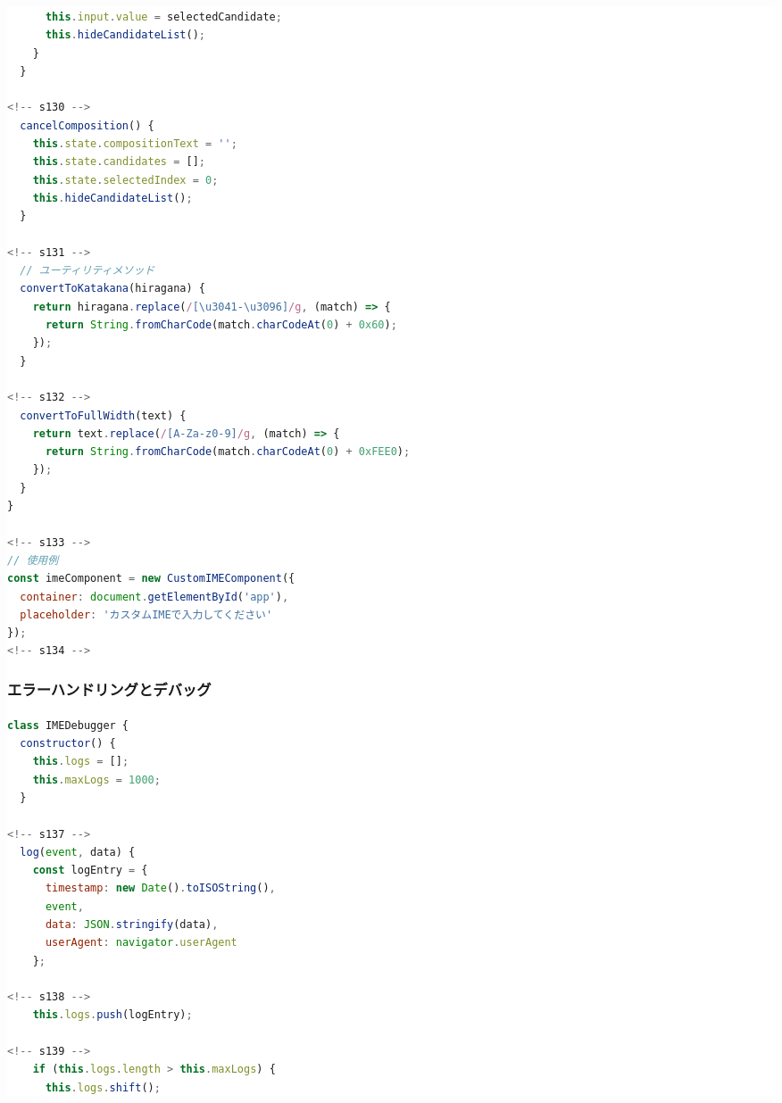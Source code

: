 ```javascript
      this.input.value = selectedCandidate;
      this.hideCandidateList();
    }
  }

<!-- s130 -->
  cancelComposition() {
    this.state.compositionText = '';
    this.state.candidates = [];
    this.state.selectedIndex = 0;
    this.hideCandidateList();
  }

<!-- s131 -->
  // ユーティリティメソッド
  convertToKatakana(hiragana) {
    return hiragana.replace(/[\u3041-\u3096]/g, (match) => {
      return String.fromCharCode(match.charCodeAt(0) + 0x60);
    });
  }

<!-- s132 -->
  convertToFullWidth(text) {
    return text.replace(/[A-Za-z0-9]/g, (match) => {
      return String.fromCharCode(match.charCodeAt(0) + 0xFEE0);
    });
  }
}

<!-- s133 -->
// 使用例
const imeComponent = new CustomIMEComponent({
  container: document.getElementById('app'),
  placeholder: 'カスタムIMEで入力してください'
});
<!-- s134 -->
```


### エラーハンドリングとデバッグ


```javascript
class IMEDebugger {
  constructor() {
    this.logs = [];
    this.maxLogs = 1000;
  }

<!-- s137 -->
  log(event, data) {
    const logEntry = {
      timestamp: new Date().toISOString(),
      event,
      data: JSON.stringify(data),
      userAgent: navigator.userAgent
    };
    
<!-- s138 -->
    this.logs.push(logEntry);
    
<!-- s139 -->
    if (this.logs.length > this.maxLogs) {
      this.logs.shift();
```